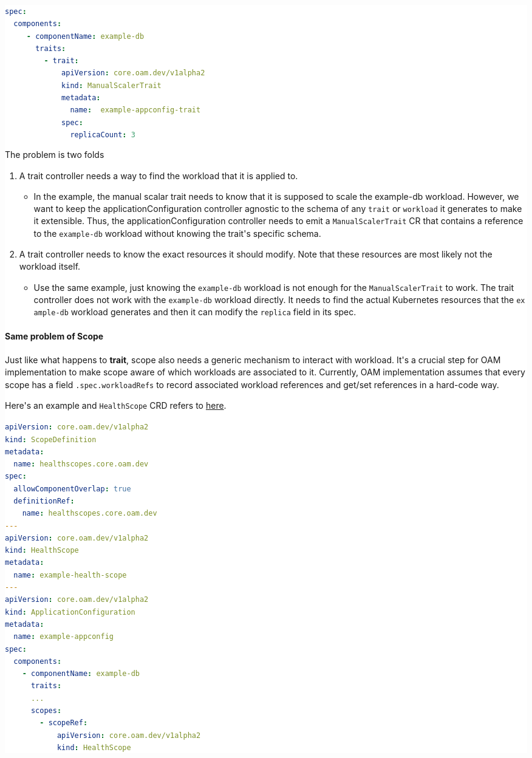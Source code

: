 ```yaml
spec:
  components:
     - componentName: example-db      
       traits:
         - trait:
             apiVersion: core.oam.dev/v1alpha2
             kind: ManualScalerTrait
             metadata:
               name:  example-appconfig-trait
             spec:
               replicaCount: 3
```

The problem is two folds
1. A trait controller needs a way to find the workload that it is applied to. 
   - In the example, the manual scalar trait needs to know that it is supposed to scale the
    example-db workload. However, we want to keep the applicationConfiguration controller
    agnostic to the schema of any `trait` or `workload` it generates to make it extensible.
    Thus, the applicationConfiguration controller needs to emit a `ManualScalerTrait` CR that
    contains a reference to the `example-db` workload without knowing the trait's specific schema.
    
2. A trait controller needs to know the exact resources it should modify. Note that these
resources are most likely not the workload itself.
    - Use the same example, just knowing the `example-db` workload is not enough for the
     `ManualScalerTrait` to work. The trait controller does not work with the `example-db` workload
      directly. It needs to find the actual Kubernetes resources that the `example-db`
     workload generates and then it can modify the `replica` field in its spec.

#### Same problem of Scope
Just like what happens to **trait**, scope also needs a generic mechanism to interact with workload. It's a crucial step for OAM implementation to make scope aware of which workloads are associated to it. Currently, OAM implementation assumes that every scope has a field `.spec.workloadRefs` to record associated workload references and get/set references in a hard-code way. 

Here's an example and `HealthScope` CRD refers to [here](https://github.com/crossplane/oam-kubernetes-runtime/blob/master/charts/oam-kubernetes-runtime/crds/core.oam.dev_healthscopes.yaml).
 
```yaml
apiVersion: core.oam.dev/v1alpha2
kind: ScopeDefinition
metadata:
  name: healthscopes.core.oam.dev
spec:
  allowComponentOverlap: true
  definitionRef:
    name: healthscopes.core.oam.dev
---
apiVersion: core.oam.dev/v1alpha2
kind: HealthScope
metadata:
  name: example-health-scope
---
apiVersion: core.oam.dev/v1alpha2
kind: ApplicationConfiguration
metadata:
  name: example-appconfig
spec:
  components:
    - componentName: example-db      
      traits:
      ...
      scopes:
        - scopeRef:
            apiVersion: core.oam.dev/v1alpha2
            kind: HealthScope
```